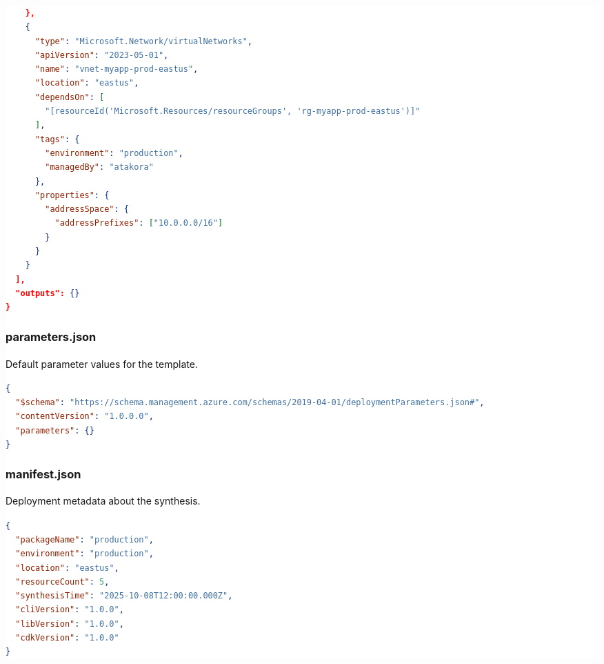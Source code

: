 ```json
    },
    {
      "type": "Microsoft.Network/virtualNetworks",
      "apiVersion": "2023-05-01",
      "name": "vnet-myapp-prod-eastus",
      "location": "eastus",
      "dependsOn": [
        "[resourceId('Microsoft.Resources/resourceGroups', 'rg-myapp-prod-eastus')]"
      ],
      "tags": {
        "environment": "production",
        "managedBy": "atakora"
      },
      "properties": {
        "addressSpace": {
          "addressPrefixes": ["10.0.0.0/16"]
        }
      }
    }
  ],
  "outputs": {}
}
```

### parameters.json

Default parameter values for the template.

```json
{
  "$schema": "https://schema.management.azure.com/schemas/2019-04-01/deploymentParameters.json#",
  "contentVersion": "1.0.0.0",
  "parameters": {}
}
```

### manifest.json

Deployment metadata about the synthesis.

```json
{
  "packageName": "production",
  "environment": "production",
  "location": "eastus",
  "resourceCount": 5,
  "synthesisTime": "2025-10-08T12:00:00.000Z",
  "cliVersion": "1.0.0",
  "libVersion": "1.0.0",
  "cdkVersion": "1.0.0"
}
```
